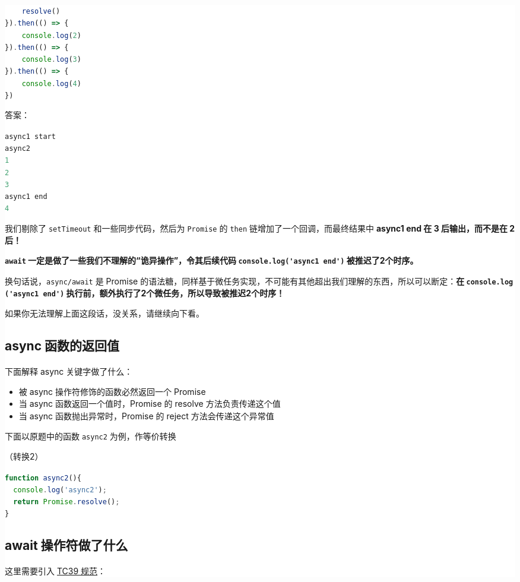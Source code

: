 ```js
    resolve()
}).then(() => {
    console.log(2)
}).then(() => {
    console.log(3)
}).then(() => {
    console.log(4)
})
```



答案：

```js
async1 start
async2
1
2
3
async1 end
4
```

我们剔除了 `setTimeout` 和一些同步代码，然后为 `Promise` 的 `then` 链增加了一个回调，而最终结果中 **async1 end 在 3 后输出，而不是在 2 后！**

**`await` 一定是做了一些我们不理解的“诡异操作”，令其后续代码 `console.log('async1 end')` 被推迟了2个时序。**

换句话说，`async/await` 是 Promise 的语法糖，同样基于微任务实现，不可能有其他超出我们理解的东西，所以可以断定：**在 `console.log('async1 end')` 执行前，额外执行了2个微任务，所以导致被推迟2个时序！**

如果你无法理解上面这段话，没关系，请继续向下看。

## async 函数的返回值

下面解释 async 关键字做了什么：

- 被 async 操作符修饰的函数必然返回一个 Promise
- 当 async 函数返回一个值时，Promise 的 resolve 方法负责传递这个值
- 当 async 函数抛出异常时，Promise 的 reject 方法会传递这个异常值

下面以原题中的函数 `async2` 为例，作等价转换

（转换2）

```js
function async2(){
  console.log('async2');
  return Promise.resolve();
}
```

## await 操作符做了什么

这里需要引入 [TC39 规范](https://link.segmentfault.com/?url=https%3A%2F%2Ftc39.github.io%2Fecma262%2F%23await)：
